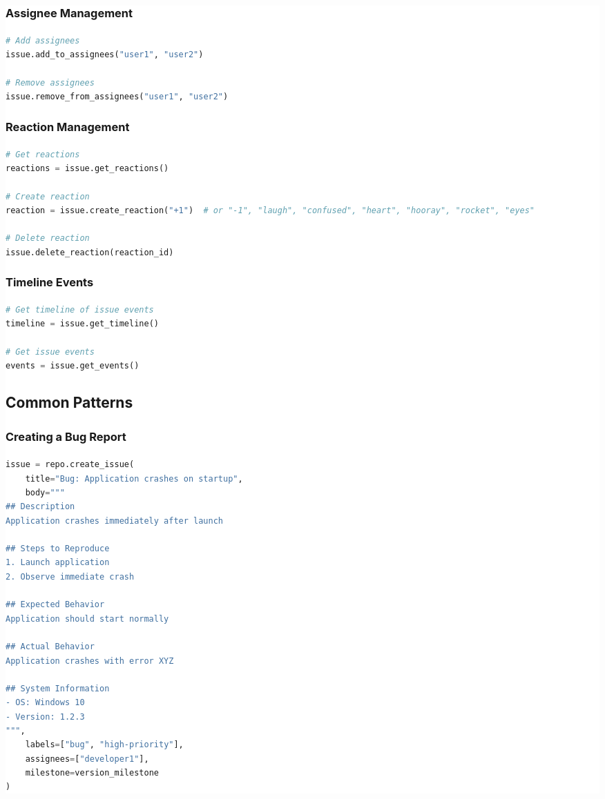 ### Assignee Management

```python
# Add assignees
issue.add_to_assignees("user1", "user2")

# Remove assignees
issue.remove_from_assignees("user1", "user2")
```

### Reaction Management

```python
# Get reactions
reactions = issue.get_reactions()

# Create reaction
reaction = issue.create_reaction("+1")  # or "-1", "laugh", "confused", "heart", "hooray", "rocket", "eyes"

# Delete reaction
issue.delete_reaction(reaction_id)
```

### Timeline Events

```python
# Get timeline of issue events
timeline = issue.get_timeline()

# Get issue events
events = issue.get_events()
```

## Common Patterns

### Creating a Bug Report

```python
issue = repo.create_issue(
    title="Bug: Application crashes on startup",
    body="""
## Description
Application crashes immediately after launch

## Steps to Reproduce
1. Launch application
2. Observe immediate crash

## Expected Behavior
Application should start normally

## Actual Behavior
Application crashes with error XYZ

## System Information
- OS: Windows 10
- Version: 1.2.3
""",
    labels=["bug", "high-priority"],
    assignees=["developer1"],
    milestone=version_milestone
)
```

